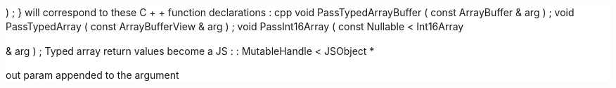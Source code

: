 )
;
}
will
correspond
to
these
C
+
+
function
declarations
:
cpp
void
PassTypedArrayBuffer
(
const
ArrayBuffer
&
arg
)
;
void
PassTypedArray
(
const
ArrayBufferView
&
arg
)
;
void
PassInt16Array
(
const
Nullable
<
Int16Array
>
&
arg
)
;
Typed
array
return
values
become
a
JS
:
:
MutableHandle
<
JSObject
*
>
out
param
appended
to
the
argument